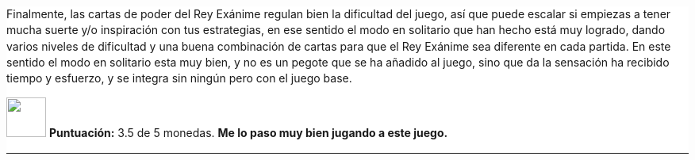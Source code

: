 Finalmente, las cartas de poder del Rey Exánime regulan bien la dificultad del
juego, así que puede escalar si empiezas a tener mucha suerte y/o inspiración
con tus estrategias, en ese sentido el modo en solitario que han hecho está muy
logrado, dando varios niveles de dificultad y una buena combinación de cartas
para que el Rey Exánime sea diferente en cada partida. En este sentido el modo
en solitario esta muy bien, y no es un pegote que se ha añadido al juego, sino
que da la sensación ha recibido tiempo y esfuerzo, y se integra sin ningún
pero con el juego base.


<img width="50" height="50" src="{{site.baseurl}}/favicon.ico"> **Puntuación:**
3.5 de 5 monedas. **Me lo paso muy bien jugando a este juego.**

<hr>

 
